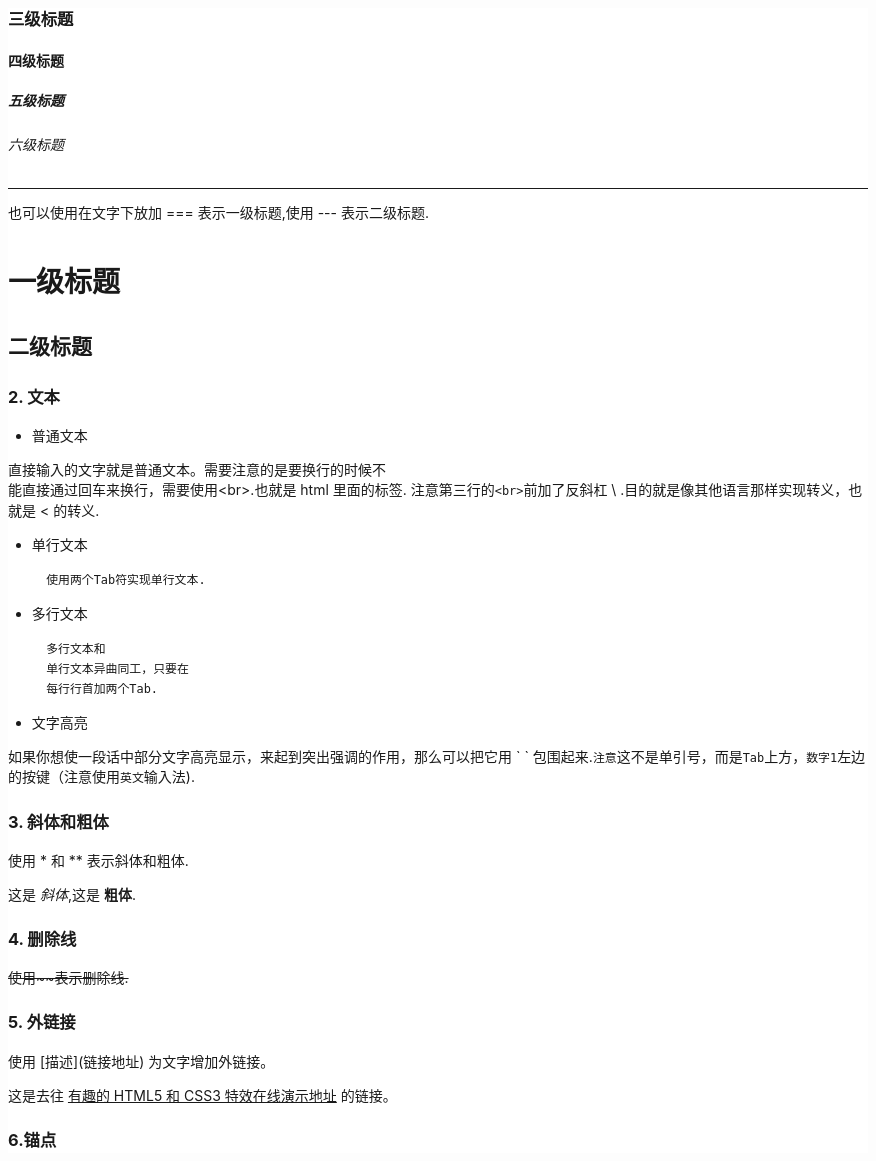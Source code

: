 ### 三级标题

#### 四级标题

##### 五级标题

###### 六级标题

---

也可以使用在文字下放加 === 表示一级标题,使用 --- 表示二级标题.

# 一级标题

## 二级标题

### 2. 文本 <a name="text"/>

- 普通文本

直接输入的文字就是普通文本。需要注意的是要换行的时候不<br>能直接通过回车来换行，需要使用\<br\>.也就是 html 里面的标签. 注意第三行的`<br>`前加了反斜杠 \\ .目的就是像其他语言那样实现转义，也就是 \< 的转义.

- 单行文本

        使用两个Tab符实现单行文本.

- 多行文本

        多行文本和
        单行文本异曲同工，只要在
        每行行首加两个Tab.

- 文字高亮

如果你想使一段话中部分文字高亮显示，来起到突出强调的作用，那么可以把它用 \` \` 包围起来.`注意`这不是单引号，而是`Tab`上方，`数字1`左边的按键（注意使用`英文`输入法).

### 3. 斜体和粗体

使用 \* 和 \*\* 表示斜体和粗体.

这是 _斜体_,这是 **粗体**.

### 4. 删除线

~~使用\~\~表示删除线.~~

### 5. 外链接<a name="link"/>

使用 \[描述](链接地址) 为文字增加外链接。

这是去往 [有趣的 HTML5 和 CSS3 特效在线演示地址](https://gnipbao.github.io/h5-test/3dtag.html) 的链接。

### 6.锚点<a name=""/>
